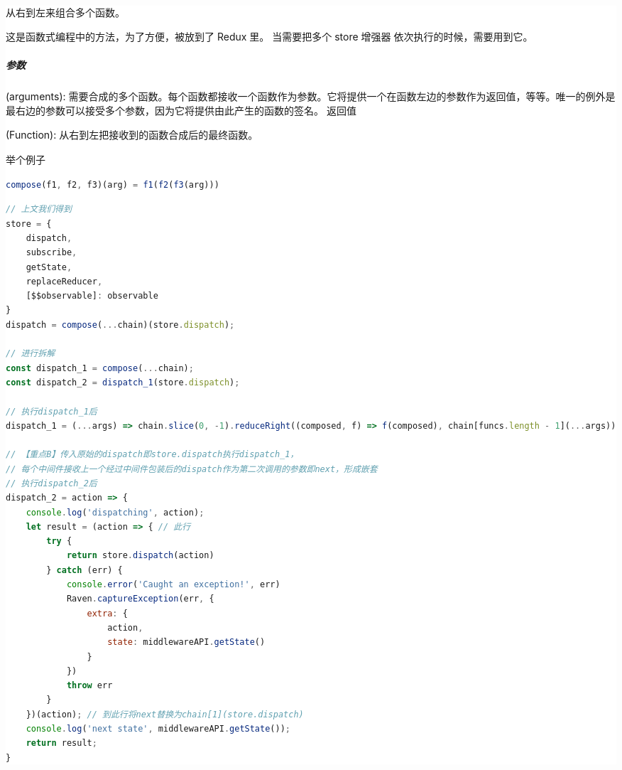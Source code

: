 从右到左来组合多个函数。

这是函数式编程中的方法，为了方便，被放到了 Redux 里。
当需要把多个 store 增强器 依次执行的时候，需要用到它。

##### 参数

(arguments): 需要合成的多个函数。每个函数都接收一个函数作为参数。它将提供一个在函数左边的参数作为返回值，等等。唯一的例外是最右边的参数可以接受多个参数，因为它将提供由此产生的函数的签名。
返回值

(Function): 从右到左把接收到的函数合成后的最终函数。

举个例子
```js
compose(f1, f2, f3)(arg) = f1(f2(f3(arg)))
```

```js
// 上文我们得到
store = {
	dispatch,
	subscribe,
	getState,
	replaceReducer,
	[$$observable]: observable
}
dispatch = compose(...chain)(store.dispatch);

// 进行拆解
const dispatch_1 = compose(...chain);
const dispatch_2 = dispatch_1(store.dispatch);

// 执行dispatch_1后
dispatch_1 = (...args) => chain.slice(0, -1).reduceRight((composed, f) => f(composed), chain[funcs.length - 1](...args))

// 【重点B】传入原始的dispatch即store.dispatch执行dispatch_1，
// 每个中间件接收上一个经过中间件包装后的dispatch作为第二次调用的参数即next，形成嵌套
// 执行dispatch_2后
dispatch_2 = action => {
	console.log('dispatching', action);
	let result = (action => { // 此行
		try {
			return store.dispatch(action)
		} catch (err) {
			console.error('Caught an exception!', err)
			Raven.captureException(err, {
				extra: {
					action,
					state: middlewareAPI.getState()
				}
			})
			throw err
		}
	})(action); // 到此行将next替换为chain[1](store.dispatch)
	console.log('next state', middlewareAPI.getState());
	return result;
}

```
